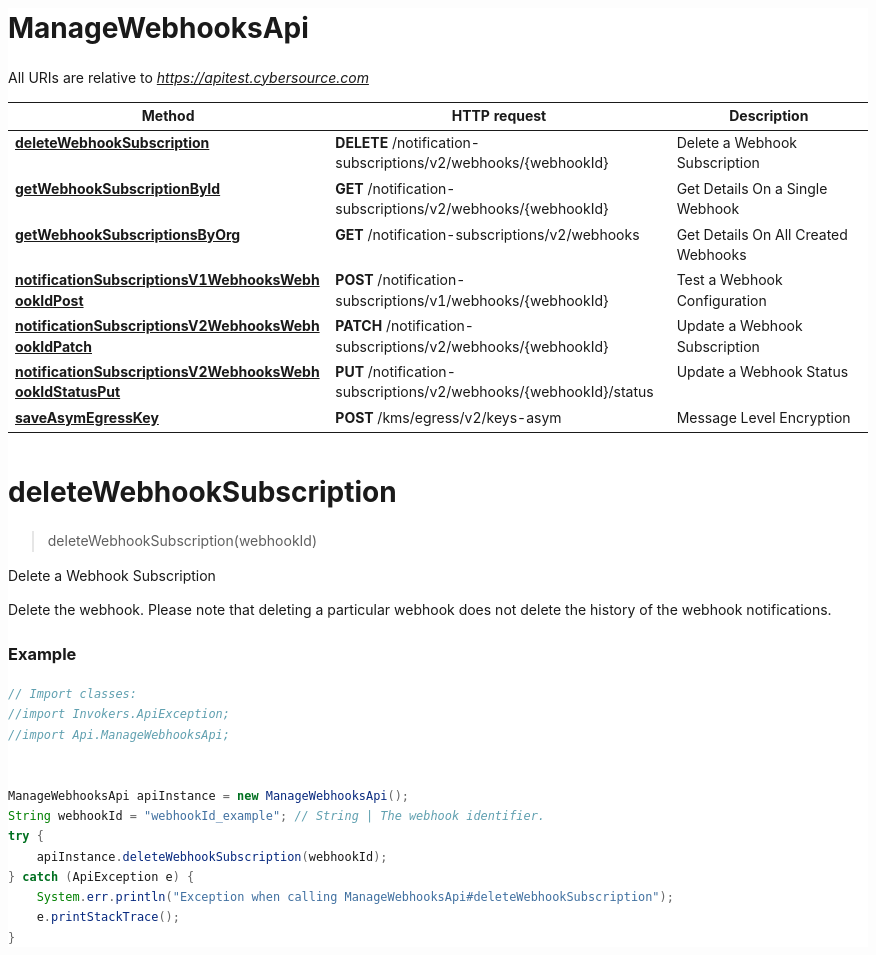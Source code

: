 # ManageWebhooksApi

All URIs are relative to *https://apitest.cybersource.com*

Method | HTTP request | Description
------------- | ------------- | -------------
[**deleteWebhookSubscription**](ManageWebhooksApi.md#deleteWebhookSubscription) | **DELETE** /notification-subscriptions/v2/webhooks/{webhookId} | Delete a Webhook Subscription
[**getWebhookSubscriptionById**](ManageWebhooksApi.md#getWebhookSubscriptionById) | **GET** /notification-subscriptions/v2/webhooks/{webhookId} | Get Details On a Single Webhook
[**getWebhookSubscriptionsByOrg**](ManageWebhooksApi.md#getWebhookSubscriptionsByOrg) | **GET** /notification-subscriptions/v2/webhooks | Get Details On All Created Webhooks
[**notificationSubscriptionsV1WebhooksWebhookIdPost**](ManageWebhooksApi.md#notificationSubscriptionsV1WebhooksWebhookIdPost) | **POST** /notification-subscriptions/v1/webhooks/{webhookId} | Test a Webhook Configuration
[**notificationSubscriptionsV2WebhooksWebhookIdPatch**](ManageWebhooksApi.md#notificationSubscriptionsV2WebhooksWebhookIdPatch) | **PATCH** /notification-subscriptions/v2/webhooks/{webhookId} | Update a Webhook Subscription
[**notificationSubscriptionsV2WebhooksWebhookIdStatusPut**](ManageWebhooksApi.md#notificationSubscriptionsV2WebhooksWebhookIdStatusPut) | **PUT** /notification-subscriptions/v2/webhooks/{webhookId}/status | Update a Webhook Status
[**saveAsymEgressKey**](ManageWebhooksApi.md#saveAsymEgressKey) | **POST** /kms/egress/v2/keys-asym | Message Level Encryption


<a name="deleteWebhookSubscription"></a>
# **deleteWebhookSubscription**
> deleteWebhookSubscription(webhookId)

Delete a Webhook Subscription

Delete the webhook. Please note that deleting a particular webhook does not delete the history of the webhook notifications.

### Example
```java
// Import classes:
//import Invokers.ApiException;
//import Api.ManageWebhooksApi;


ManageWebhooksApi apiInstance = new ManageWebhooksApi();
String webhookId = "webhookId_example"; // String | The webhook identifier.
try {
    apiInstance.deleteWebhookSubscription(webhookId);
} catch (ApiException e) {
    System.err.println("Exception when calling ManageWebhooksApi#deleteWebhookSubscription");
    e.printStackTrace();
}
```
